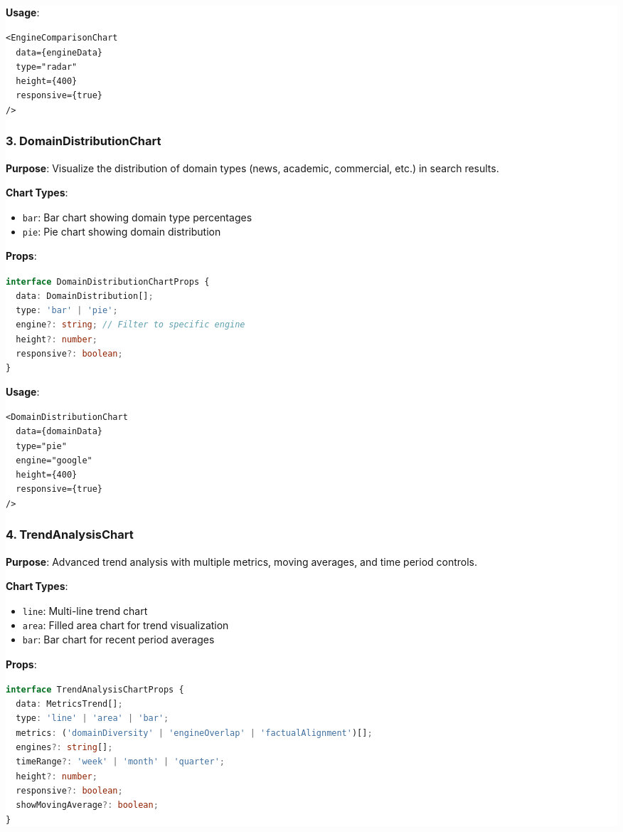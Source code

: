 **Usage**:
```tsx
<EngineComparisonChart
  data={engineData}
  type="radar"
  height={400}
  responsive={true}
/>
```

### 3. DomainDistributionChart
**Purpose**: Visualize the distribution of domain types (news, academic, commercial, etc.) in search results.

**Chart Types**:
- `bar`: Bar chart showing domain type percentages
- `pie`: Pie chart showing domain distribution

**Props**:
```typescript
interface DomainDistributionChartProps {
  data: DomainDistribution[];
  type: 'bar' | 'pie';
  engine?: string; // Filter to specific engine
  height?: number;
  responsive?: boolean;
}
```

**Usage**:
```tsx
<DomainDistributionChart
  data={domainData}
  type="pie"
  engine="google"
  height={400}
  responsive={true}
/>
```

### 4. TrendAnalysisChart
**Purpose**: Advanced trend analysis with multiple metrics, moving averages, and time period controls.

**Chart Types**:
- `line`: Multi-line trend chart
- `area`: Filled area chart for trend visualization
- `bar`: Bar chart for recent period averages

**Props**:
```typescript
interface TrendAnalysisChartProps {
  data: MetricsTrend[];
  type: 'line' | 'area' | 'bar';
  metrics: ('domainDiversity' | 'engineOverlap' | 'factualAlignment')[];
  engines?: string[];
  timeRange?: 'week' | 'month' | 'quarter';
  height?: number;
  responsive?: boolean;
  showMovingAverage?: boolean;
}
```
